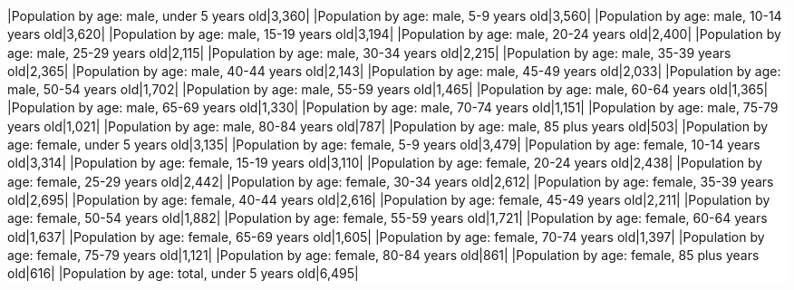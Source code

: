 |Population by age: male, under 5 years old|3,360|
|Population by age: male, 5-9 years old|3,560|
|Population by age: male, 10-14 years old|3,620|
|Population by age: male, 15-19 years old|3,194|
|Population by age: male, 20-24 years old|2,400|
|Population by age: male, 25-29 years old|2,115|
|Population by age: male, 30-34 years old|2,215|
|Population by age: male, 35-39 years old|2,365|
|Population by age: male, 40-44 years old|2,143|
|Population by age: male, 45-49 years old|2,033|
|Population by age: male, 50-54 years old|1,702|
|Population by age: male, 55-59 years old|1,465|
|Population by age: male, 60-64 years old|1,365|
|Population by age: male, 65-69 years old|1,330|
|Population by age: male, 70-74 years old|1,151|
|Population by age: male, 75-79 years old|1,021|
|Population by age: male, 80-84 years old|787|
|Population by age: male, 85 plus years old|503|
|Population by age: female, under 5 years old|3,135|
|Population by age: female, 5-9 years old|3,479|
|Population by age: female, 10-14 years old|3,314|
|Population by age: female, 15-19 years old|3,110|
|Population by age: female, 20-24 years old|2,438|
|Population by age: female, 25-29 years old|2,442|
|Population by age: female, 30-34 years old|2,612|
|Population by age: female, 35-39 years old|2,695|
|Population by age: female, 40-44 years old|2,616|
|Population by age: female, 45-49 years old|2,211|
|Population by age: female, 50-54 years old|1,882|
|Population by age: female, 55-59 years old|1,721|
|Population by age: female, 60-64 years old|1,637|
|Population by age: female, 65-69 years old|1,605|
|Population by age: female, 70-74 years old|1,397|
|Population by age: female, 75-79 years old|1,121|
|Population by age: female, 80-84 years old|861|
|Population by age: female, 85 plus years old|616|
|Population by age: total, under 5 years old|6,495|